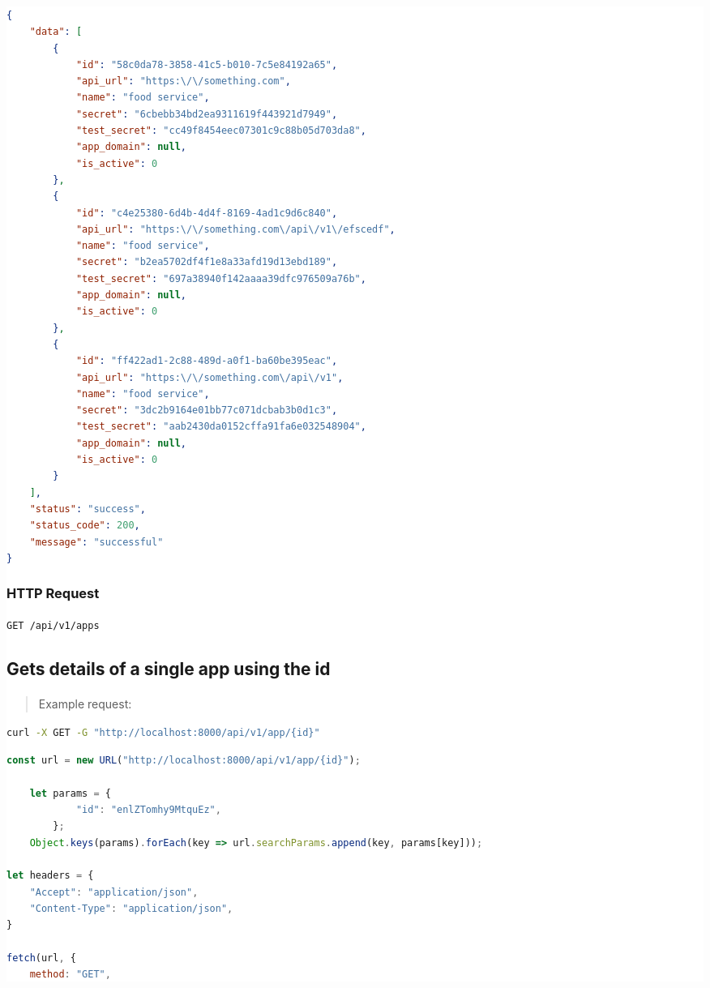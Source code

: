 ```json
{
    "data": [
        {
            "id": "58c0da78-3858-41c5-b010-7c5e84192a65",
            "api_url": "https:\/\/something.com",
            "name": "food service",
            "secret": "6cbebb34bd2ea9311619f443921d7949",
            "test_secret": "cc49f8454eec07301c9c88b05d703da8",
            "app_domain": null,
            "is_active": 0
        },
        {
            "id": "c4e25380-6d4b-4d4f-8169-4ad1c9d6c840",
            "api_url": "https:\/\/something.com\/api\/v1\/efscedf",
            "name": "food service",
            "secret": "b2ea5702df4f1e8a33afd19d13ebd189",
            "test_secret": "697a38940f142aaaa39dfc976509a76b",
            "app_domain": null,
            "is_active": 0
        },
        {
            "id": "ff422ad1-2c88-489d-a0f1-ba60be395eac",
            "api_url": "https:\/\/something.com\/api\/v1",
            "name": "food service",
            "secret": "3dc2b9164e01bb77c071dcbab3b0d1c3",
            "test_secret": "aab2430da0152cffa91fa6e032548904",
            "app_domain": null,
            "is_active": 0
        }
    ],
    "status": "success",
    "status_code": 200,
    "message": "successful"
}
```

### HTTP Request
`GET /api/v1/apps`





## Gets details of a single app using the id

> Example request:

```bash
curl -X GET -G "http://localhost:8000/api/v1/app/{id}" 
```

```javascript
const url = new URL("http://localhost:8000/api/v1/app/{id}");

    let params = {
            "id": "enlZTomhy9MtquEz",
        };
    Object.keys(params).forEach(key => url.searchParams.append(key, params[key]));

let headers = {
    "Accept": "application/json",
    "Content-Type": "application/json",
}

fetch(url, {
    method: "GET",
```